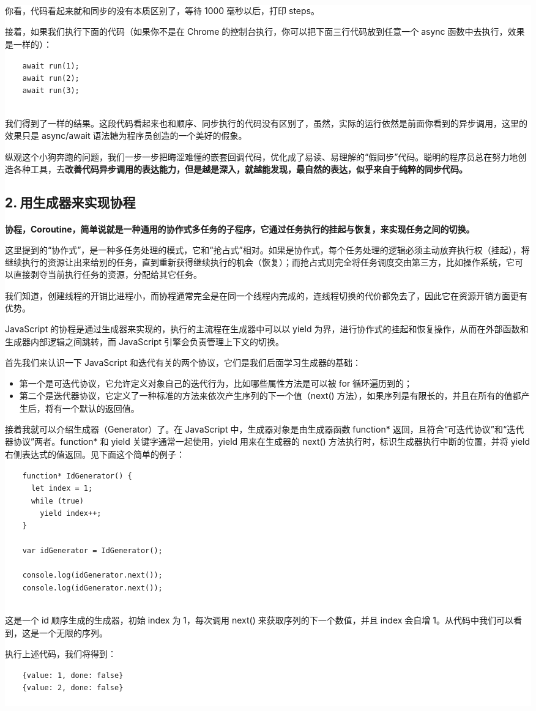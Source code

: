 你看，代码看起来就和同步的没有本质区别了，等待 1000 毫秒以后，打印 steps。

接着，如果我们执行下面的代码（如果你不是在 Chrome 的控制台执行，你可以把下面三行代码放到任意一个 async 函数中去执行，效果是一样的）：

```
    await run(1);
    await run(2);
    await run(3);
    

```

我们得到了一样的结果。这段代码看起来也和顺序、同步执行的代码没有区别了，虽然，实际的运行依然是前面你看到的异步调用，这里的效果只是 async/await 语法糖为程序员创造的一个美好的假象。

纵观这个小狗奔跑的问题，我们一步一步把晦涩难懂的嵌套回调代码，优化成了易读、易理解的“假同步”代码。聪明的程序员总在努力地创造各种工具，去**改善代码异步调用的表达能力，但是越是深入，就越能发现，最自然的表达，似乎来自于纯粹的同步代码。**

## 2\. 用生成器来实现协程

**协程，Coroutine，简单说就是一种通用的协作式多任务的子程序，它通过任务执行的挂起与恢复，来实现任务之间的切换。**

这里提到的“协作式”，是一种多任务处理的模式，它和“抢占式”相对。如果是协作式，每个任务处理的逻辑必须主动放弃执行权（挂起），将继续执行的资源让出来给别的任务，直到重新获得继续执行的机会（恢复）；而抢占式则完全将任务调度交由第三方，比如操作系统，它可以直接剥夺当前执行任务的资源，分配给其它任务。

我们知道，创建线程的开销比进程小，而协程通常完全是在同一个线程内完成的，连线程切换的代价都免去了，因此它在资源开销方面更有优势。

JavaScript 的协程是通过生成器来实现的，执行的主流程在生成器中可以以 yield 为界，进行协作式的挂起和恢复操作，从而在外部函数和生成器内部逻辑之间跳转，而 JavaScript 引擎会负责管理上下文的切换。

首先我们来认识一下 JavaScript 和迭代有关的两个协议，它们是我们后面学习生成器的基础：

* 第一个是可迭代协议，它允许定义对象自己的迭代行为，比如哪些属性方法是可以被 for 循环遍历到的；
* 第二个是迭代器协议，它定义了一种标准的方法来依次产生序列的下一个值（next\(\) 方法），如果序列是有限长的，并且在所有的值都产生后，将有一个默认的返回值。

接着我就可以介绍生成器（Generator）了。在 JavaScript 中，生成器对象是由生成器函数 function\* 返回，且符合“可迭代协议”和“迭代器协议”两者。function\* 和 yield 关键字通常一起使用，yield 用来在生成器的 next\(\) 方法执行时，标识生成器执行中断的位置，并将 yield 右侧表达式的值返回。见下面这个简单的例子：

```
    function* IdGenerator() {
      let index = 1;
      while (true)
        yield index++;
    }
    
    var idGenerator = IdGenerator();
    
    console.log(idGenerator.next());
    console.log(idGenerator.next());
    

```

这是一个 id 顺序生成的生成器，初始 index 为 1，每次调用 next\(\) 来获取序列的下一个数值，并且 index 会自增 1。从代码中我们可以看到，这是一个无限的序列。

执行上述代码，我们将得到：

```
    {value: 1, done: false}
    {value: 2, done: false}
    

```
